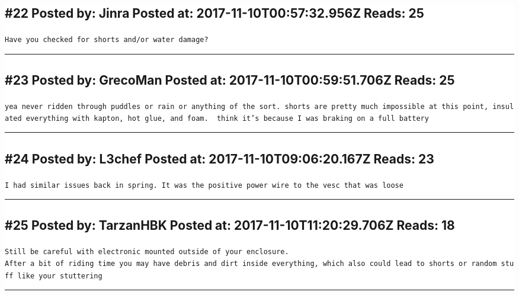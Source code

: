 ## \#22 Posted by: Jinra Posted at: 2017-11-10T00:57:32.956Z Reads: 25

```
Have you checked for shorts and/or water damage?
```

---
## \#23 Posted by: GrecoMan Posted at: 2017-11-10T00:59:51.706Z Reads: 25

```
yea never ridden through puddles or rain or anything of the sort. shorts are pretty much impossible at this point, insulated everything with kapton, hot glue, and foam.  think it’s because I was braking on a full battery
```

---
## \#24 Posted by: L3chef Posted at: 2017-11-10T09:06:20.167Z Reads: 23

```
I had similar issues back in spring. It was the positive power wire to the vesc that was loose
```

---
## \#25 Posted by: TarzanHBK Posted at: 2017-11-10T11:20:29.706Z Reads: 18

```
Still be careful with electronic mounted outside of your enclosure.
After a bit of riding time you may have debris and dirt inside everything, which also could lead to shorts or random stuff like your stuttering
```

---
